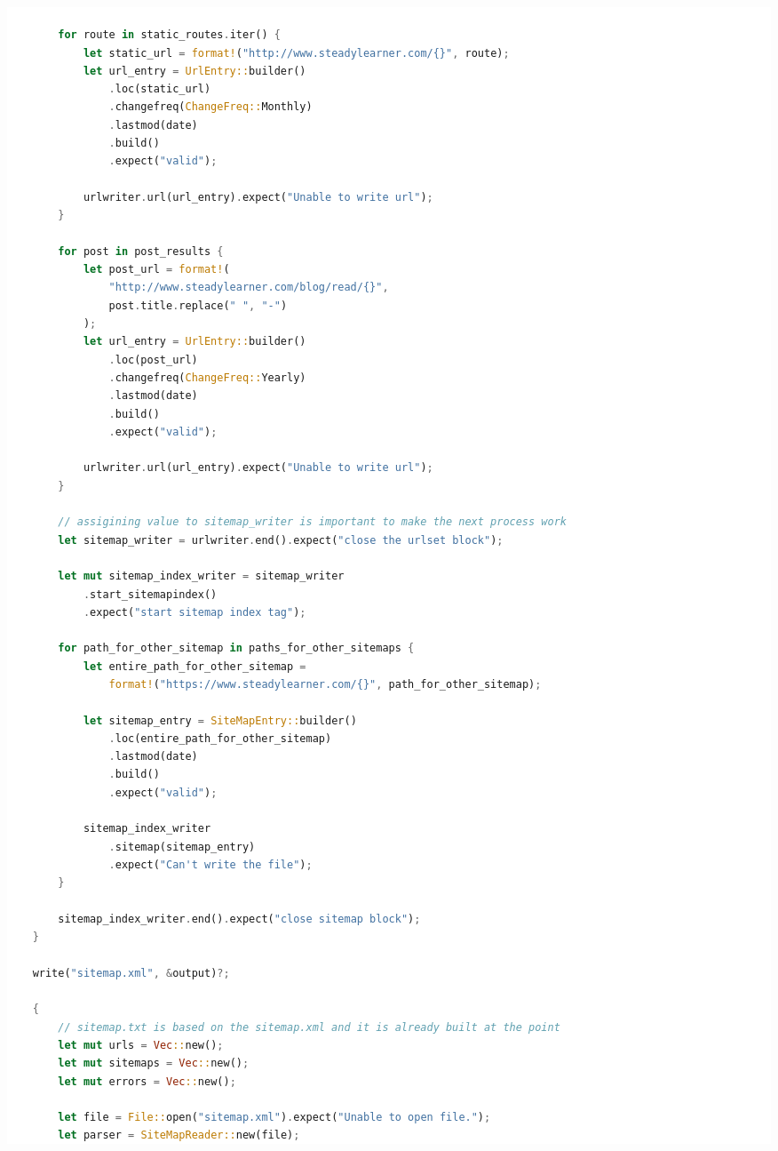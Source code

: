```rust

        for route in static_routes.iter() {
            let static_url = format!("http://www.steadylearner.com/{}", route);
            let url_entry = UrlEntry::builder()
                .loc(static_url)
                .changefreq(ChangeFreq::Monthly)
                .lastmod(date)
                .build()
                .expect("valid");

            urlwriter.url(url_entry).expect("Unable to write url");
        }

        for post in post_results {
            let post_url = format!(
                "http://www.steadylearner.com/blog/read/{}",
                post.title.replace(" ", "-")
            );
            let url_entry = UrlEntry::builder()
                .loc(post_url)
                .changefreq(ChangeFreq::Yearly)
                .lastmod(date)
                .build()
                .expect("valid");

            urlwriter.url(url_entry).expect("Unable to write url");
        }

        // assigining value to sitemap_writer is important to make the next process work
        let sitemap_writer = urlwriter.end().expect("close the urlset block");

        let mut sitemap_index_writer = sitemap_writer
            .start_sitemapindex()
            .expect("start sitemap index tag");

        for path_for_other_sitemap in paths_for_other_sitemaps {
            let entire_path_for_other_sitemap =
                format!("https://www.steadylearner.com/{}", path_for_other_sitemap);

            let sitemap_entry = SiteMapEntry::builder()
                .loc(entire_path_for_other_sitemap)
                .lastmod(date)
                .build()
                .expect("valid");

            sitemap_index_writer
                .sitemap(sitemap_entry)
                .expect("Can't write the file");
        }

        sitemap_index_writer.end().expect("close sitemap block");
    }

    write("sitemap.xml", &output)?;

    {
        // sitemap.txt is based on the sitemap.xml and it is already built at the point
        let mut urls = Vec::new();
        let mut sitemaps = Vec::new();
        let mut errors = Vec::new();

        let file = File::open("sitemap.xml").expect("Unable to open file.");
        let parser = SiteMapReader::new(file);
```
